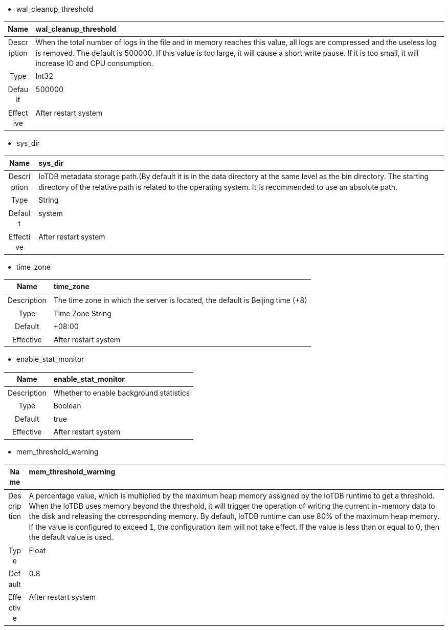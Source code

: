 * wal\_cleanup\_threshold

|Name| wal\_cleanup\_threshold |
|:---:|:---|
|Description| When the total number of logs in the file and in memory reaches this value, all logs are compressed and the useless log is removed. The default is 500000. If this value is too large, it will cause a short write pause. If it is too small, it will increase IO and CPU consumption. |
|Type|Int32|
|Default| 500000 |
|Effective|After restart system|

* sys\_dir

|Name| sys\_dir |
|:---:|:---|
|Description| IoTDB metadata storage path.(By default it is in the data directory at the same level as the bin directory. The starting directory of the relative path is related to the operating system. It is recommended to use an absolute path. |
|Type|String|
|Default| system |
|Effective|After restart system|

* time_zone

|Name| time_zone |
|:---:|:---|
|Description| The time zone in which the server is located, the default is Beijing time (+8) |
|Type|Time Zone String|
|Default| +08:00 |
|Effective|After restart system|

* enable\_stat\_monitor

|Name| enable\_stat\_monitor |
|:---:|:---|
|Description| Whether to enable background statistics|
|Type| Boolean |
|Default| true |
|Effective|After restart system|


* mem\_threshold\_warning

|Name| mem\_threshold\_warning |
|:---:|:---|
|Description| A percentage value, which is multiplied by the maximum heap memory assigned by the IoTDB runtime to get a threshold. When the IoTDB uses memory beyond the threshold, it will trigger the operation of writing the current in-memory data to the disk and releasing the corresponding memory. By default, IoTDB runtime can use 80% of the maximum heap memory. If the value is configured to exceed 1, the configuration item will not take effect. If the value is less than or equal to 0, then the default value is used.|
|Type| Float |
|Default| 0.8 |
|Effective|After restart system|
